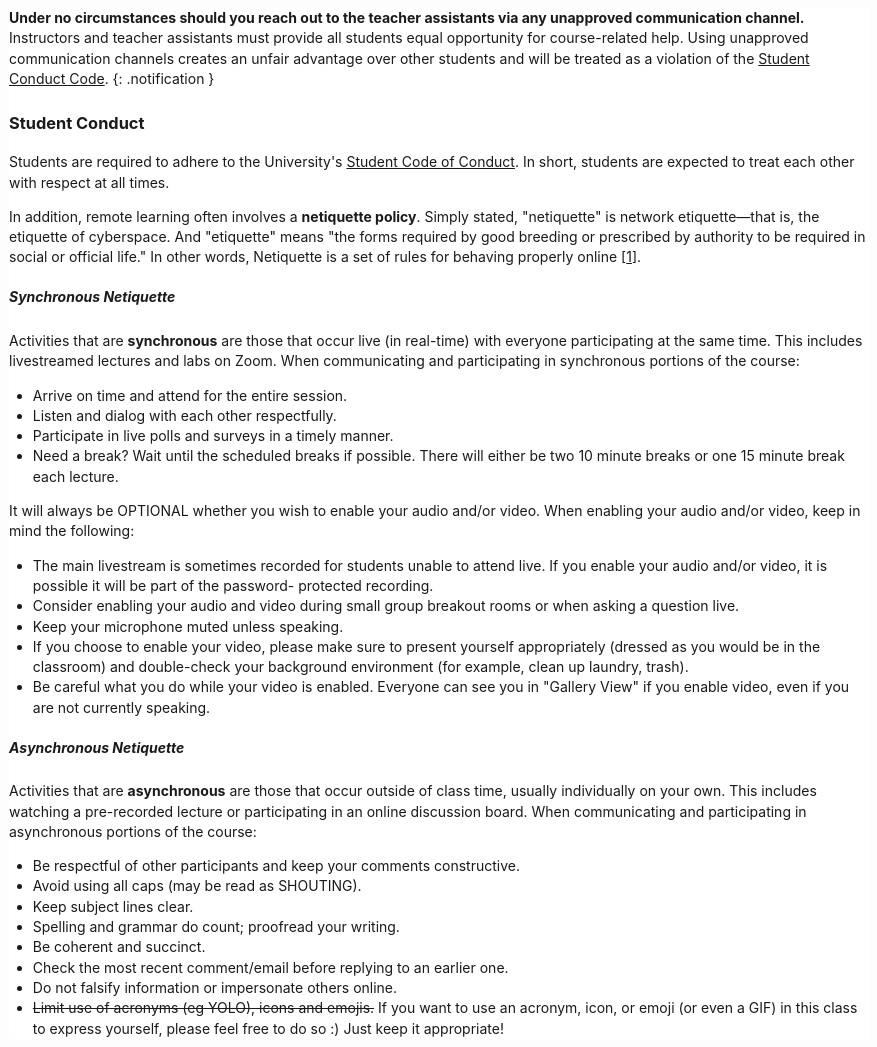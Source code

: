 <i class="fas fa-exclamation-triangle"></i>
**Under no circumstances should you reach out to the teacher assistants via any unapproved communication channel.** Instructors and teacher assistants must provide all students equal opportunity for course-related help. Using unapproved communication channels creates an unfair advantage over other students and will be treated as a violation of the [Student Conduct Code](https://myusf.usfca.edu/fogcutter).
{: .notification }

### Student Conduct

Students are required to adhere to the University's [Student Code of Conduct](https://myusf.usfca.edu/fogcutter/student-conduct). In short, students are expected to treat each other with respect at all times.

In addition, remote learning often involves a **netiquette policy**. Simply stated, "netiquette" is network etiquette—that is, the etiquette of cyberspace. And "etiquette" means "the forms required by good breeding or prescribed by authority to be required in social or official life." In other words, Netiquette is a set of rules for behaving properly online [[1](http://www.albion.com/netiquette/introduction.html)].

##### Synchronous Netiquette

Activities that are **synchronous** are those that occur live (in real-time) with everyone participating at the same time. This includes livestreamed lectures and labs on Zoom. When communicating and participating in synchronous portions of the course:

  - Arrive on time and attend for the entire session.
  - Listen and dialog with each other respectfully.
  - Participate in live polls and surveys in a timely manner.
  - Need a break? Wait until the scheduled breaks if possible. There will either be two 10 minute breaks or one 15 minute break each lecture.

It will always be OPTIONAL whether you wish to enable your audio and/or video. When enabling your audio and/or video, keep in mind the following:

  - The main livestream is sometimes recorded for students unable to attend live. If you enable your audio and/or video, it is possible it will be part of the password- protected recording.
  - Consider enabling your audio and video during small group breakout rooms or when asking a question live.
  - Keep your microphone muted unless speaking.
  - If you choose to enable your video, please make sure to present yourself appropriately (dressed as you would be in the classroom) and double-check your background environment (for example, clean up laundry, trash).
  - Be careful what you do while your video is enabled. Everyone can see you in "Gallery View" if you enable video, even if you are not currently speaking.

##### Asynchronous Netiquette

Activities that are **asynchronous** are those that occur outside of class time, usually individually on your own. This includes watching a pre-recorded lecture or participating in an online discussion board. When communicating and participating in asynchronous portions of the course:

  - Be respectful of other participants and keep your comments constructive.
  - Avoid using all caps (may be read as SHOUTING).
  - Keep subject lines clear.
  - Spelling and grammar do count; proofread your writing.
  - Be coherent and succinct.
  - Check the most recent comment/email before replying to an earlier one.
  - Do not falsify information or impersonate others online.  
  - ~~Limit use of acronyms (eg YOLO), icons and emojis.~~ If you want to use an acronym, icon, or emoji (or even a GIF) in this class to express yourself, please feel free to do so :) Just keep it appropriate!
